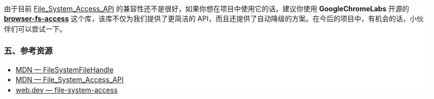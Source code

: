 由于目前 [File_System_Access_API](https://link.juejin.cn?target=https%3A%2F%2Fdeveloper.mozilla.org%2Fen-US%2Fdocs%2FWeb%2FAPI%2FFile_System_Access_API "https://developer.mozilla.org/en-US/docs/Web/API/File_System_Access_API") 的兼容性还不是很好，如果你想在项目中使用它的话。建议你使用 **GoogleChromeLabs** 开源的 **[browser-fs-access](https://link.juejin.cn?target=https%3A%2F%2Fgithub.com%2FGoogleChromeLabs%2Fbrowser-fs-access "https://github.com/GoogleChromeLabs/browser-fs-access")** 这个库，该库不仅为我们提供了更简洁的 API，而且还提供了自动降级的方案。在今后的项目中，有机会的话，小伙伴们可以尝试一下。

### 五、参考资源

*   [MDN — FileSystemFileHandle](https://link.juejin.cn?target=https%3A%2F%2Fdeveloper.mozilla.org%2Fen-US%2Fdocs%2FWeb%2FAPI%2FFileSystemFileHandle "https://developer.mozilla.org/en-US/docs/Web/API/FileSystemFileHandle")
*   [MDN — File_System_Access_API](https://link.juejin.cn?target=https%3A%2F%2Fdeveloper.mozilla.org%2Fen-US%2Fdocs%2FWeb%2FAPI%2FFile_System_Access_API "https://developer.mozilla.org/en-US/docs/Web/API/File_System_Access_API")
*   [web.dev — file-system-access](https://link.juejin.cn?target=https%3A%2F%2Fweb.dev%2Ffile-system-access%2F "https://web.dev/file-system-access/")